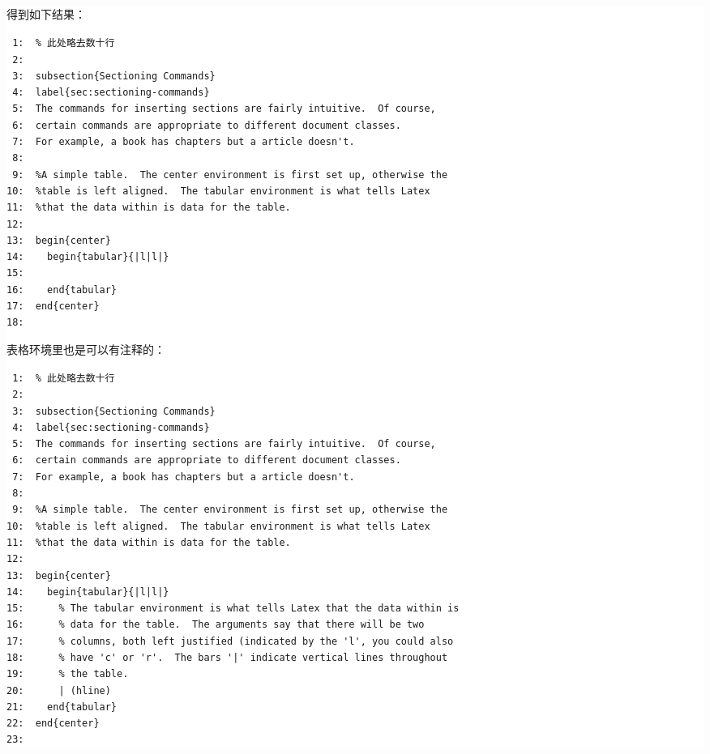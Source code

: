 得到如下结果：



```
 1:  % 此处略去数十行
 2:  
 3:  subsection{Sectioning Commands}
 4:  label{sec:sectioning-commands}
 5:  The commands for inserting sections are fairly intuitive.  Of course,
 6:  certain commands are appropriate to different document classes.
 7:  For example, a book has chapters but a article doesn't.
 8:  
 9:  %A simple table.  The center environment is first set up, otherwise the
10:  %table is left aligned.  The tabular environment is what tells Latex
11:  %that the data within is data for the table.
12:  
13:  begin{center}
14:    begin{tabular}{|l|l|}
15:  
16:    end{tabular}
17:  end{center}
18:
```

表格环境里也是可以有注释的：



```
 1:  % 此处略去数十行
 2:  
 3:  subsection{Sectioning Commands}
 4:  label{sec:sectioning-commands}
 5:  The commands for inserting sections are fairly intuitive.  Of course,
 6:  certain commands are appropriate to different document classes.
 7:  For example, a book has chapters but a article doesn't.
 8:  
 9:  %A simple table.  The center environment is first set up, otherwise the
10:  %table is left aligned.  The tabular environment is what tells Latex
11:  %that the data within is data for the table.
12:  
13:  begin{center}
14:    begin{tabular}{|l|l|}
15:      % The tabular environment is what tells Latex that the data within is
16:      % data for the table.  The arguments say that there will be two
17:      % columns, both left justified (indicated by the 'l', you could also
18:      % have 'c' or 'r'.  The bars '|' indicate vertical lines throughout
19:      % the table.
20:      | (hline)
21:    end{tabular}
22:  end{center}
23:
```
